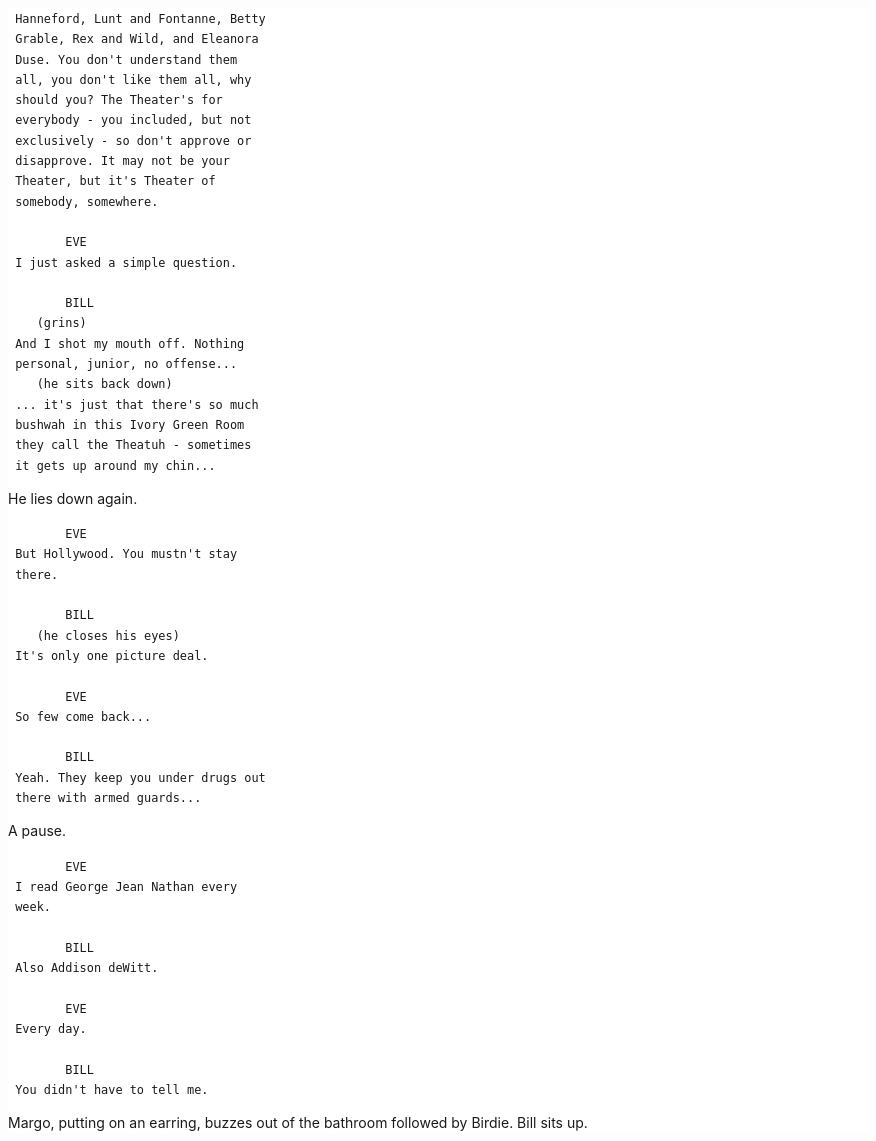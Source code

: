 	 Hanneford, Lunt and Fontanne, Betty
	 Grable, Rex and Wild, and Eleanora
	 Duse. You don't understand them
	 all, you don't like them all, why
	 should you? The Theater's for
	 everybody - you included, but not
	 exclusively - so don't approve or
	 disapprove. It may not be your
	 Theater, but it's Theater of
	 somebody, somewhere. 

			EVE
	 I just asked a simple question. 

			BILL
		(grins)
	 And I shot my mouth off. Nothing
	 personal, junior, no offense...
		(he sits back down)
	 ... it's just that there's so much
	 bushwah in this Ivory Green Room
	 they call the Theatuh - sometimes
	 it gets up around my chin...

He lies down again. 

			EVE
	 But Hollywood. You mustn't stay
	 there. 

			BILL
		(he closes his eyes)
	 It's only one picture deal. 

			EVE
	 So few come back...

			BILL
	 Yeah. They keep you under drugs out
	 there with armed guards...

A pause.

			EVE
	 I read George Jean Nathan every
	 week.

			BILL
	 Also Addison deWitt. 

			EVE
	 Every day. 

			BILL
	 You didn't have to tell me. 

Margo, putting on an earring, buzzes out of the bathroom
followed by Birdie. Bill sits up. 
